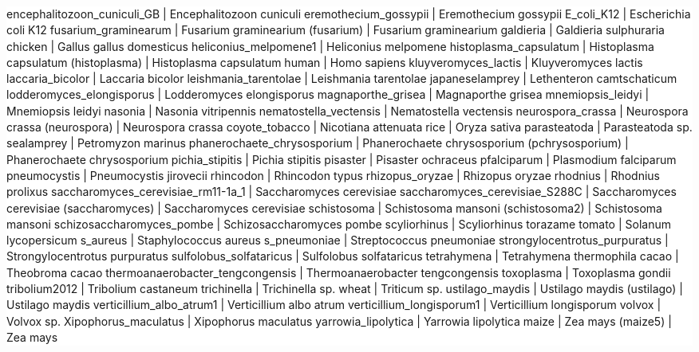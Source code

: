 encephalitozoon_cuniculi_GB              | Encephalitozoon cuniculi
eremothecium_gossypii                    | Eremothecium gossypii
E_coli_K12                               | Escherichia coli K12
fusarium_graminearum                     | Fusarium graminearium
(fusarium)                               | Fusarium graminearium
galdieria                                | Galdieria sulphuraria
chicken                                  | Gallus gallus domesticus
heliconius_melpomene1                    | Heliconius melpomene
histoplasma_capsulatum                   | Histoplasma capsulatum
(histoplasma)                            | Histoplasma capsulatum
human                                    | Homo sapiens
kluyveromyces_lactis                     | Kluyveromyces lactis
laccaria_bicolor                         | Laccaria bicolor
leishmania_tarentolae                    | Leishmania tarentolae
japaneselamprey                          | Lethenteron camtschaticum
lodderomyces_elongisporus                | Lodderomyces elongisporus
magnaporthe_grisea                       | Magnaporthe grisea
mnemiopsis_leidyi                        | Mnemiopsis leidyi
nasonia                                  | Nasonia vitripennis
nematostella_vectensis                   | Nematostella vectensis
neurospora_crassa                        | Neurospora crassa
(neurospora)                             | Neurospora crassa
coyote_tobacco                           | Nicotiana attenuata
rice                                     | Oryza sativa
parasteatoda                             | Parasteatoda sp.
sealamprey                               | Petromyzon marinus
phanerochaete_chrysosporium              | Phanerochaete chrysosporium
(pchrysosporium)                         | Phanerochaete chrysosporium
pichia_stipitis                          | Pichia stipitis
pisaster                                 | Pisaster ochraceus
pfalciparum                              | Plasmodium falciparum
pneumocystis                             | Pneumocystis jirovecii
rhincodon                                | Rhincodon typus
rhizopus_oryzae                          | Rhizopus oryzae
rhodnius                                 | Rhodnius prolixus
saccharomyces_cerevisiae_rm11-1a_1       | Saccharomyces cerevisiae
saccharomyces_cerevisiae_S288C           | Saccharomyces cerevisiae
(saccharomyces)                          | Saccharomyces cerevisiae
schistosoma                              | Schistosoma mansoni
(schistosoma2)                           | Schistosoma mansoni
schizosaccharomyces_pombe                | Schizosaccharomyces pombe
scyliorhinus                             | Scyliorhinus torazame
tomato                                   | Solanum lycopersicum
s_aureus                                 | Staphylococcus aureus
s_pneumoniae                             | Streptococcus pneumoniae
strongylocentrotus_purpuratus            | Strongylocentrotus purpuratus
sulfolobus_solfataricus                  | Sulfolobus solfataricus
tetrahymena                              | Tetrahymena thermophila
cacao                                    | Theobroma cacao
thermoanaerobacter_tengcongensis         | Thermoanaerobacter tengcongensis
toxoplasma                               | Toxoplasma gondii
tribolium2012                            | Tribolium castaneum
trichinella                              | Trichinella sp.
wheat                                    | Triticum sp.
ustilago_maydis                          | Ustilago maydis
(ustilago)                               | Ustilago maydis
verticillium_albo_atrum1                 | Verticillium albo atrum
verticillium_longisporum1                | Verticillium longisporum
volvox                                   | Volvox sp.
Xipophorus_maculatus                     | Xipophorus maculatus
yarrowia_lipolytica                      | Yarrowia lipolytica
maize                                    | Zea mays
(maize5)                                 | Zea mays
